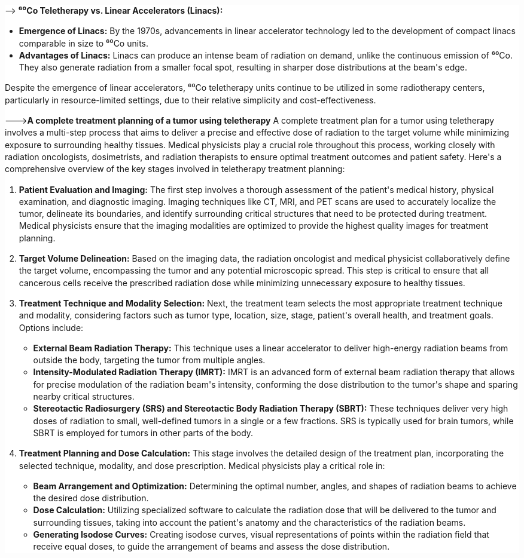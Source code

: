 --> **⁶⁰Co Teletherapy vs. Linear Accelerators (Linacs):**
- **Emergence of Linacs:** By the 1970s, advancements in linear accelerator technology led to the development of compact linacs comparable in size to ⁶⁰Co units.
- **Advantages of Linacs:** Linacs can produce an intense beam of radiation on demand, unlike the continuous emission of ⁶⁰Co. They also generate radiation from a smaller focal spot, resulting in sharper dose distributions at the beam's edge.

Despite the emergence of linear accelerators, ⁶⁰Co teletherapy units continue to be utilized in some radiotherapy centers, particularly in resource-limited settings, due to their relative simplicity and cost-effectiveness.

--->**A complete treatment planning of a tumor using teletherapy**
A complete treatment plan for a tumor using teletherapy involves a multi-step process that aims to deliver a precise and effective dose of radiation to the target volume while minimizing exposure to surrounding healthy tissues. Medical physicists play a crucial role throughout this process, working closely with radiation oncologists, dosimetrists, and radiation therapists to ensure optimal treatment outcomes and patient safety. Here's a comprehensive overview of the key stages involved in teletherapy treatment planning:
1. **Patient Evaluation and Imaging:** The first step involves a thorough assessment of the patient's medical history, physical examination, and diagnostic imaging. Imaging techniques like CT, MRI, and PET scans are used to accurately localize the tumor, delineate its boundaries, and identify surrounding critical structures that need to be protected during treatment. Medical physicists ensure that the imaging modalities are optimized to provide the highest quality images for treatment planning.
    
2. **Target Volume Delineation:** Based on the imaging data, the radiation oncologist and medical physicist collaboratively define the target volume, encompassing the tumor and any potential microscopic spread. This step is critical to ensure that all cancerous cells receive the prescribed radiation dose while minimizing unnecessary exposure to healthy tissues.
    
3. **Treatment Technique and Modality Selection:** Next, the treatment team selects the most appropriate treatment technique and modality, considering factors such as tumor type, location, size, stage, patient's overall health, and treatment goals. Options include:

	- **External Beam Radiation Therapy:** This technique uses a linear accelerator to deliver high-energy radiation beams from outside the body, targeting the tumor from multiple angles.
	- **Intensity-Modulated Radiation Therapy (IMRT):** IMRT is an advanced form of external beam radiation therapy that allows for precise modulation of the radiation beam's intensity, conforming the dose distribution to the tumor's shape and sparing nearby critical structures.
	- **Stereotactic Radiosurgery (SRS) and Stereotactic Body Radiation Therapy (SBRT):** These techniques deliver very high doses of radiation to small, well-defined tumors in a single or a few fractions. SRS is typically used for brain tumors, while SBRT is employed for tumors in other parts of the body.

4. **Treatment Planning and Dose Calculation:** This stage involves the detailed design of the treatment plan, incorporating the selected technique, modality, and dose prescription. Medical physicists play a critical role in:

	- **Beam Arrangement and Optimization:** Determining the optimal number, angles, and shapes of radiation beams to achieve the desired dose distribution.
	- **Dose Calculation:** Utilizing specialized software to calculate the radiation dose that will be delivered to the tumor and surrounding tissues, taking into account the patient's anatomy and the characteristics of the radiation beams.
	- **Generating Isodose Curves:** Creating isodose curves, visual representations of points within the radiation field that receive equal doses, to guide the arrangement of beams and assess the dose distribution.
